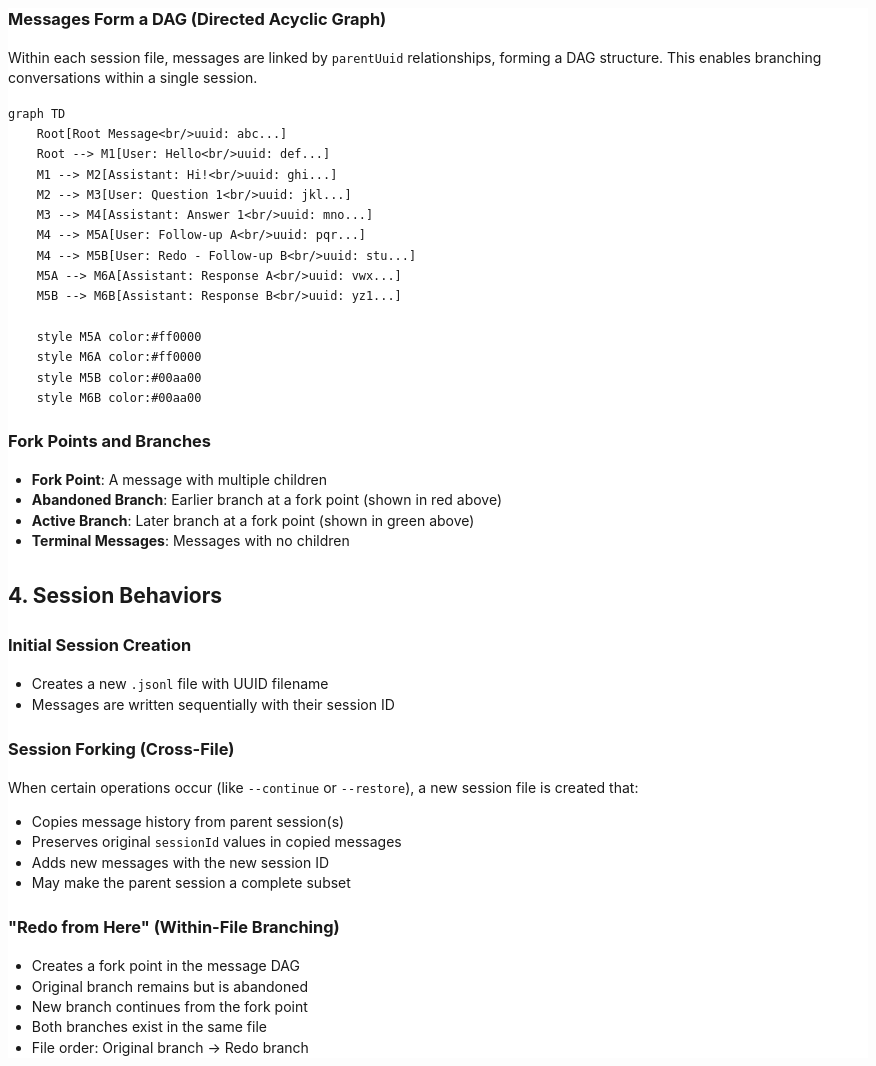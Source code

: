### Messages Form a DAG (Directed Acyclic Graph)

Within each session file, messages are linked by `parentUuid` relationships, forming a DAG structure. This enables branching conversations within a single session.

```mermaid
graph TD
    Root[Root Message<br/>uuid: abc...]
    Root --> M1[User: Hello<br/>uuid: def...]
    M1 --> M2[Assistant: Hi!<br/>uuid: ghi...]
    M2 --> M3[User: Question 1<br/>uuid: jkl...]
    M3 --> M4[Assistant: Answer 1<br/>uuid: mno...]
    M4 --> M5A[User: Follow-up A<br/>uuid: pqr...]
    M4 --> M5B[User: Redo - Follow-up B<br/>uuid: stu...]
    M5A --> M6A[Assistant: Response A<br/>uuid: vwx...]
    M5B --> M6B[Assistant: Response B<br/>uuid: yz1...]

    style M5A color:#ff0000
    style M6A color:#ff0000
    style M5B color:#00aa00
    style M6B color:#00aa00
```

### Fork Points and Branches

- **Fork Point**: A message with multiple children
- **Abandoned Branch**: Earlier branch at a fork point (shown in red above)
- **Active Branch**: Later branch at a fork point (shown in green above)
- **Terminal Messages**: Messages with no children

## 4. Session Behaviors

### Initial Session Creation

- Creates a new `.jsonl` file with UUID filename
- Messages are written sequentially with their session ID

### Session Forking (Cross-File)

When certain operations occur (like `--continue` or `--restore`), a new session file is created that:

- Copies message history from parent session(s)
- Preserves original `sessionId` values in copied messages
- Adds new messages with the new session ID
- May make the parent session a complete subset

### "Redo from Here" (Within-File Branching)

- Creates a fork point in the message DAG
- Original branch remains but is abandoned
- New branch continues from the fork point
- Both branches exist in the same file
- File order: Original branch → Redo branch
